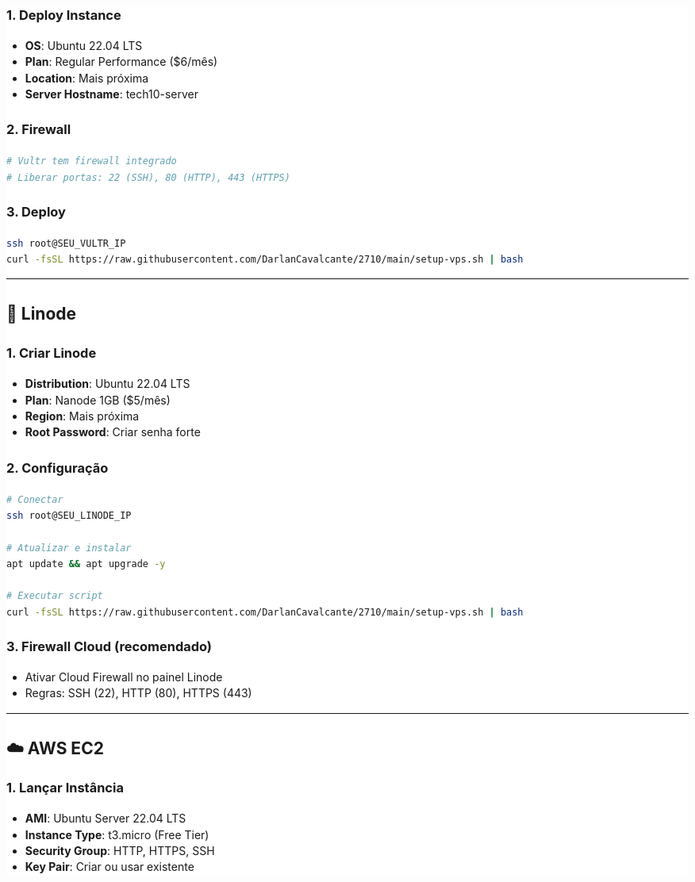 ### 1. Deploy Instance
- **OS**: Ubuntu 22.04 LTS  
- **Plan**: Regular Performance ($6/mês)
- **Location**: Mais próxima
- **Server Hostname**: tech10-server

### 2. Firewall
```bash
# Vultr tem firewall integrado
# Liberar portas: 22 (SSH), 80 (HTTP), 443 (HTTPS)
```

### 3. Deploy
```bash
ssh root@SEU_VULTR_IP
curl -fsSL https://raw.githubusercontent.com/DarlanCavalcante/2710/main/setup-vps.sh | bash
```

---

## 🌊 Linode

### 1. Criar Linode
- **Distribution**: Ubuntu 22.04 LTS
- **Plan**: Nanode 1GB ($5/mês)
- **Region**: Mais próxima
- **Root Password**: Criar senha forte

### 2. Configuração
```bash
# Conectar
ssh root@SEU_LINODE_IP

# Atualizar e instalar
apt update && apt upgrade -y

# Executar script
curl -fsSL https://raw.githubusercontent.com/DarlanCavalcante/2710/main/setup-vps.sh | bash
```

### 3. Firewall Cloud (recomendado)
- Ativar Cloud Firewall no painel Linode
- Regras: SSH (22), HTTP (80), HTTPS (443)

---

## ☁️ AWS EC2

### 1. Lançar Instância
- **AMI**: Ubuntu Server 22.04 LTS
- **Instance Type**: t3.micro (Free Tier)
- **Security Group**: HTTP, HTTPS, SSH
- **Key Pair**: Criar ou usar existente
